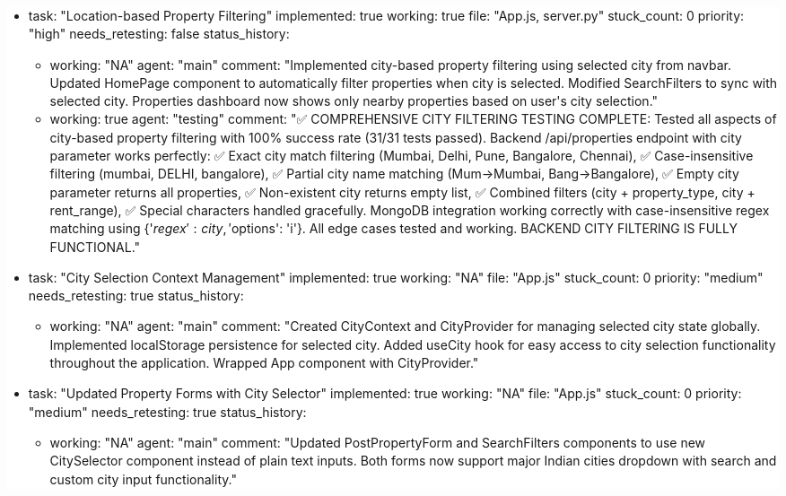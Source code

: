   - task: "Location-based Property Filtering"
    implemented: true
    working: true
    file: "App.js, server.py"
    stuck_count: 0
    priority: "high"
    needs_retesting: false
    status_history:
      - working: "NA"
        agent: "main"
        comment: "Implemented city-based property filtering using selected city from navbar. Updated HomePage component to automatically filter properties when city is selected. Modified SearchFilters to sync with selected city. Properties dashboard now shows only nearby properties based on user's city selection."
      - working: true
        agent: "testing"
        comment: "✅ COMPREHENSIVE CITY FILTERING TESTING COMPLETE: Tested all aspects of city-based property filtering with 100% success rate (31/31 tests passed). Backend /api/properties endpoint with city parameter works perfectly: ✅ Exact city match filtering (Mumbai, Delhi, Pune, Bangalore, Chennai), ✅ Case-insensitive filtering (mumbai, DELHI, bangalore), ✅ Partial city name matching (Mum→Mumbai, Bang→Bangalore), ✅ Empty city parameter returns all properties, ✅ Non-existent city returns empty list, ✅ Combined filters (city + property_type, city + rent_range), ✅ Special characters handled gracefully. MongoDB integration working correctly with case-insensitive regex matching using {'$regex': city, '$options': 'i'}. All edge cases tested and working. BACKEND CITY FILTERING IS FULLY FUNCTIONAL."

  - task: "City Selection Context Management"
    implemented: true
    working: "NA"
    file: "App.js"
    stuck_count: 0
    priority: "medium"
    needs_retesting: true
    status_history:
      - working: "NA"
        agent: "main"
        comment: "Created CityContext and CityProvider for managing selected city state globally. Implemented localStorage persistence for selected city. Added useCity hook for easy access to city selection functionality throughout the application. Wrapped App component with CityProvider."

  - task: "Updated Property Forms with City Selector"
    implemented: true
    working: "NA"
    file: "App.js"
    stuck_count: 0
    priority: "medium"
    needs_retesting: true
    status_history:
      - working: "NA"
        agent: "main"
        comment: "Updated PostPropertyForm and SearchFilters components to use new CitySelector component instead of plain text inputs. Both forms now support major Indian cities dropdown with search and custom city input functionality."
